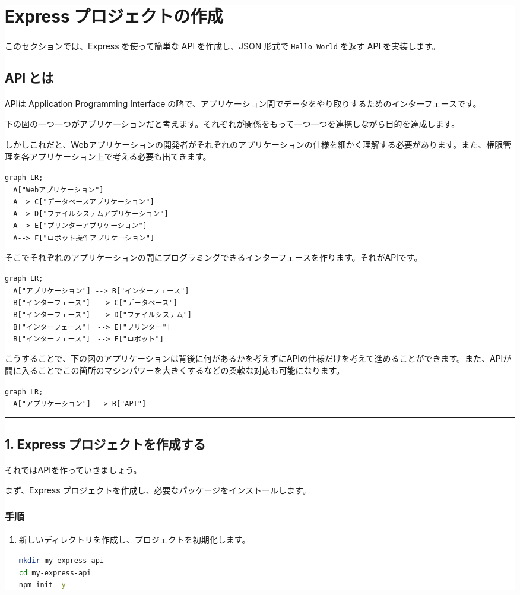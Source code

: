 # Express プロジェクトの作成

このセクションでは、Express を使って簡単な API を作成し、JSON 形式で `Hello World` を返す API を実装します。

## API とは

APIは Application Programming Interface の略で、アプリケーション間でデータをやり取りするためのインターフェースです。

下の図の一つ一つがアプリケーションだと考えます。それぞれが関係をもって一つ一つを連携しながら目的を達成します。

しかしこれだと、Webアプリケーションの開発者がそれぞれのアプリケーションの仕様を細かく理解する必要があります。また、権限管理を各アプリケーション上で考える必要も出てきます。

```mermaid
graph LR;
  A["Webアプリケーション"]
  A--> C["データベースアプリケーション"]
  A--> D["ファイルシステムアプリケーション"]
  A--> E["プリンターアプリケーション"]
  A--> F["ロボット操作アプリケーション"]
```

そこでそれぞれのアプリケーションの間にプログラミングできるインターフェースを作ります。それがAPIです。

```mermaid
graph LR;
  A["アプリケーション"] --> B["インターフェース"]
  B["インターフェース"]　--> C["データベース"]
  B["インターフェース"]　--> D["ファイルシステム"]
  B["インターフェース"]　--> E["プリンター"]
  B["インターフェース"]　--> F["ロボット"]
```

こうすることで、下の図のアプリケーションは背後に何があるかを考えずにAPIの仕様だけを考えて進めることができます。また、APIが間に入ることでこの箇所のマシンパワーを大きくするなどの柔軟な対応も可能になります。

```mermaid
graph LR;
  A["アプリケーション"] --> B["API"]
```

---

## 1. Express プロジェクトを作成する

それではAPIを作っていきましょう。

まず、Express プロジェクトを作成し、必要なパッケージをインストールします。

### 手順
1. 新しいディレクトリを作成し、プロジェクトを初期化します。

   ```sh
   mkdir my-express-api
   cd my-express-api
   npm init -y
   ```
